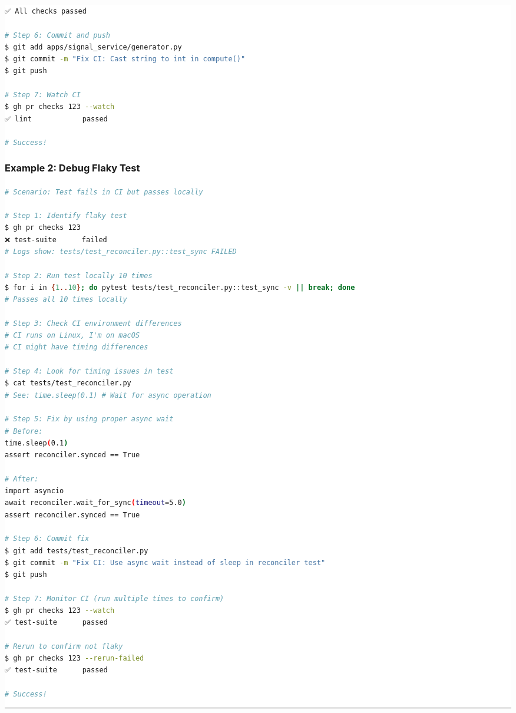 ```bash
✅ All checks passed

# Step 6: Commit and push
$ git add apps/signal_service/generator.py
$ git commit -m "Fix CI: Cast string to int in compute()"
$ git push

# Step 7: Watch CI
$ gh pr checks 123 --watch
✅ lint            passed

# Success!
```

### Example 2: Debug Flaky Test

```bash
# Scenario: Test fails in CI but passes locally

# Step 1: Identify flaky test
$ gh pr checks 123
❌ test-suite      failed
# Logs show: tests/test_reconciler.py::test_sync FAILED

# Step 2: Run test locally 10 times
$ for i in {1..10}; do pytest tests/test_reconciler.py::test_sync -v || break; done
# Passes all 10 times locally

# Step 3: Check CI environment differences
# CI runs on Linux, I'm on macOS
# CI might have timing differences

# Step 4: Look for timing issues in test
$ cat tests/test_reconciler.py
# See: time.sleep(0.1) # Wait for async operation

# Step 5: Fix by using proper async wait
# Before:
time.sleep(0.1)
assert reconciler.synced == True

# After:
import asyncio
await reconciler.wait_for_sync(timeout=5.0)
assert reconciler.synced == True

# Step 6: Commit fix
$ git add tests/test_reconciler.py
$ git commit -m "Fix CI: Use async wait instead of sleep in reconciler test"
$ git push

# Step 7: Monitor CI (run multiple times to confirm)
$ gh pr checks 123 --watch
✅ test-suite      passed

# Rerun to confirm not flaky
$ gh pr checks 123 --rerun-failed
✅ test-suite      passed

# Success!
```

---